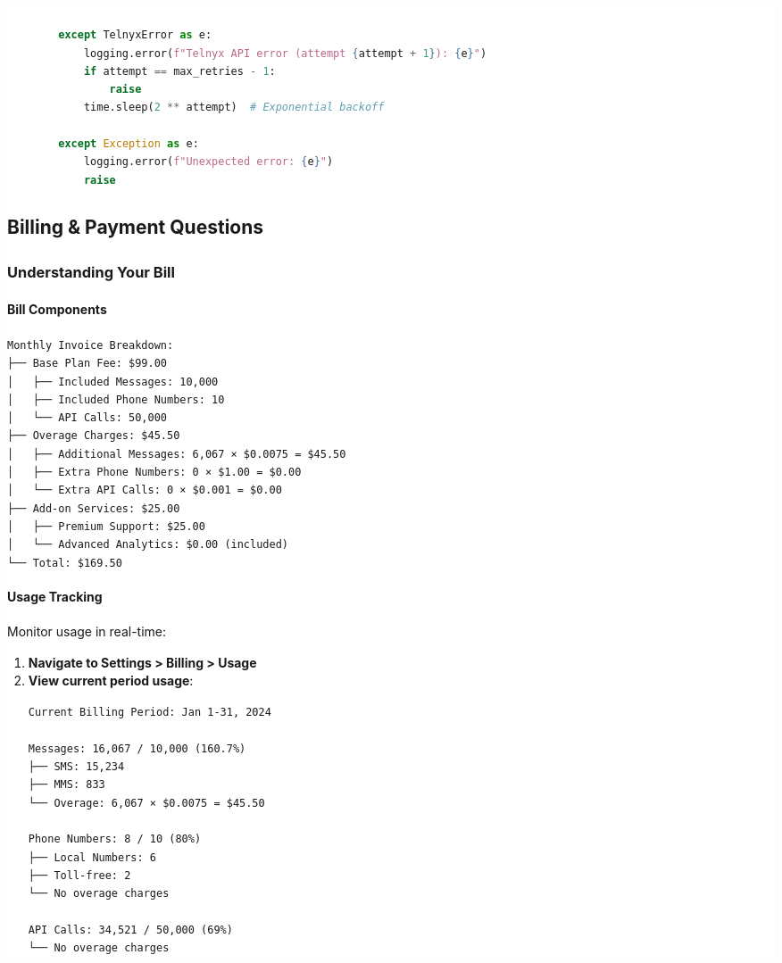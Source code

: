 ```python
            
        except TelnyxError as e:
            logging.error(f"Telnyx API error (attempt {attempt + 1}): {e}")
            if attempt == max_retries - 1:
                raise
            time.sleep(2 ** attempt)  # Exponential backoff
            
        except Exception as e:
            logging.error(f"Unexpected error: {e}")
            raise
```

## Billing & Payment Questions

### Understanding Your Bill

#### Bill Components
```
Monthly Invoice Breakdown:
├── Base Plan Fee: $99.00
│   ├── Included Messages: 10,000
│   ├── Included Phone Numbers: 10  
│   └── API Calls: 50,000
├── Overage Charges: $45.50
│   ├── Additional Messages: 6,067 × $0.0075 = $45.50
│   ├── Extra Phone Numbers: 0 × $1.00 = $0.00
│   └── Extra API Calls: 0 × $0.001 = $0.00
├── Add-on Services: $25.00
│   ├── Premium Support: $25.00
│   └── Advanced Analytics: $0.00 (included)
└── Total: $169.50
```

#### Usage Tracking
Monitor usage in real-time:
1. **Navigate to Settings > Billing > Usage**
2. **View current period usage**:
   ```
   Current Billing Period: Jan 1-31, 2024
   
   Messages: 16,067 / 10,000 (160.7%)
   ├── SMS: 15,234
   ├── MMS: 833
   └── Overage: 6,067 × $0.0075 = $45.50
   
   Phone Numbers: 8 / 10 (80%)
   ├── Local Numbers: 6
   ├── Toll-free: 2  
   └── No overage charges
   
   API Calls: 34,521 / 50,000 (69%)
   └── No overage charges
   ```

